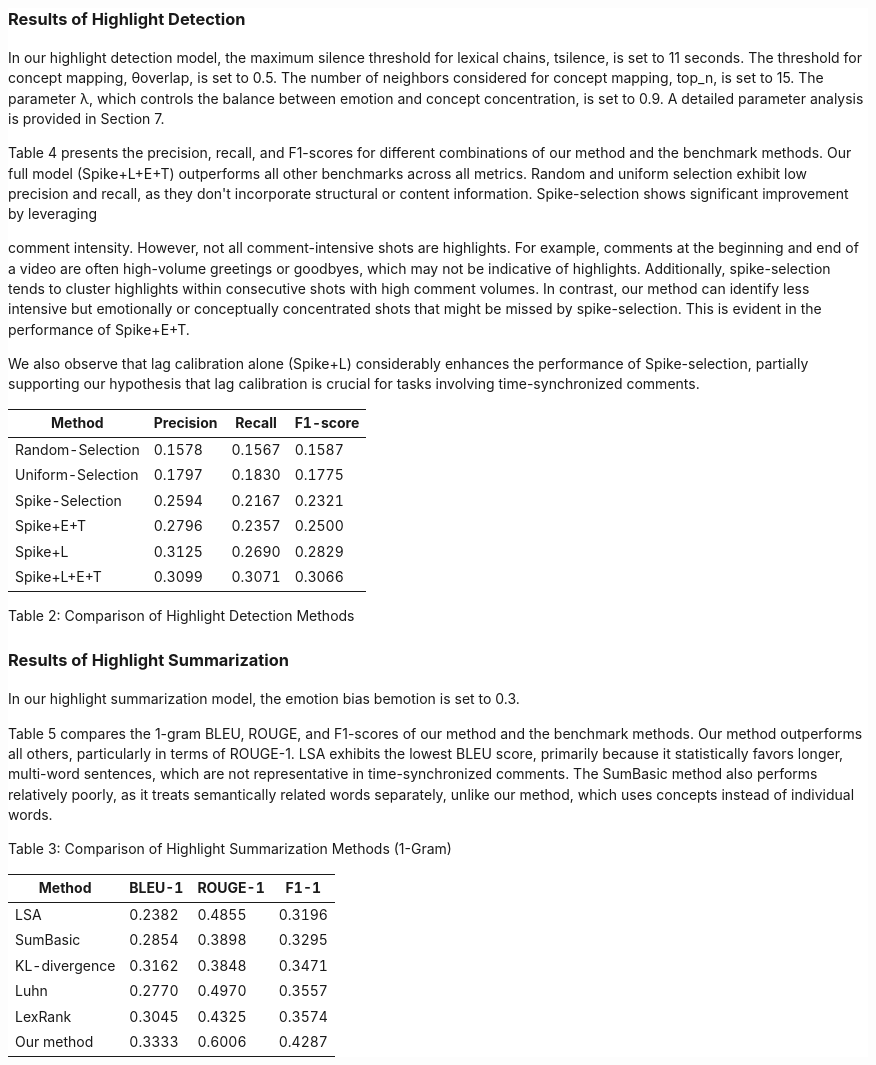 ### Results of Highlight Detection

In our highlight detection model, the maximum silence threshold for lexical chains, tsilence, is set to 11 seconds. The threshold for concept mapping, θoverlap, is set to 0.5. The number of neighbors considered for concept mapping, top_n, is set to 15. The parameter λ, which controls the balance between emotion and concept concentration, is set to 0.9. A detailed parameter analysis is provided in Section 7.

Table 4 presents the precision, recall, and F1-scores for different combinations of our method and the benchmark methods. Our full model (Spike+L+E+T) outperforms all other benchmarks across all metrics. Random and uniform selection exhibit low precision and recall, as they don't incorporate structural or content information. Spike-selection shows significant improvement by leveraging

comment intensity. However, not all comment-intensive shots are highlights. For example, comments at the beginning and end of a video are often high-volume greetings or goodbyes, which may not be indicative of highlights. Additionally, spike-selection tends to cluster highlights within consecutive shots with high comment volumes. In contrast, our method can identify less intensive but emotionally or conceptually concentrated shots that might be missed by spike-selection. This is evident in the performance of Spike+E+T.

We also observe that lag calibration alone (Spike+L) considerably enhances the performance of Spike-selection, partially supporting our hypothesis that lag calibration is crucial for tasks involving time-synchronized comments.

| Method | Precision | Recall | F1-score |
| --- | --- | --- | --- |
| Random-Selection | 0.1578 | 0.1567 | 0.1587 |
| Uniform-Selection | 0.1797 | 0.1830 | 0.1775 |
| Spike-Selection | 0.2594 | 0.2167 | 0.2321 |
| Spike+E+T | 0.2796 | 0.2357 | 0.2500 |
| Spike+L | 0.3125 | 0.2690 | 0.2829 |
| Spike+L+E+T | 0.3099 | 0.3071 | 0.3066 |

Table 2: Comparison of Highlight Detection Methods

### Results of Highlight Summarization

In our highlight summarization model, the emotion bias bemotion is set to 0.3.

Table 5 compares the 1-gram BLEU, ROUGE, and F1-scores of our method and the benchmark methods. Our method outperforms all others, particularly in terms of ROUGE-1. LSA exhibits the lowest BLEU score, primarily because it statistically favors longer, multi-word sentences, which are not representative in time-synchronized comments. The SumBasic method also performs relatively poorly, as it treats semantically related words separately, unlike our method, which uses concepts instead of individual words.

Table 3: Comparison of Highlight Summarization Methods (1-Gram)

| Method | BLEU-1 | ROUGE-1 | F1-1 |
| --- | --- | --- | --- |
| LSA | 0.2382 | 0.4855 | 0.3196 |
| SumBasic | 0.2854 | 0.3898 | 0.3295 |
| KL-divergence | 0.3162 | 0.3848 | 0.3471 |
| Luhn | 0.2770 | 0.4970 | 0.3557 |
| LexRank | 0.3045 | 0.4325 | 0.3574 |
| Our method | 0.3333 | 0.6006 | 0.4287 |
